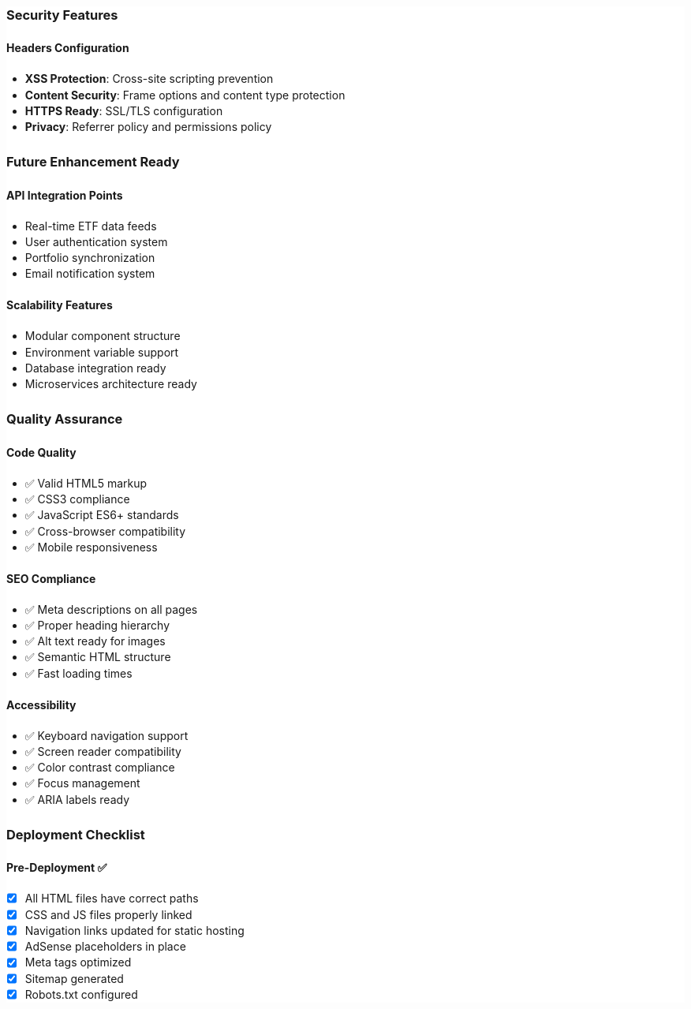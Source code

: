 ### Security Features

#### Headers Configuration
- **XSS Protection**: Cross-site scripting prevention
- **Content Security**: Frame options and content type protection
- **HTTPS Ready**: SSL/TLS configuration
- **Privacy**: Referrer policy and permissions policy

### Future Enhancement Ready

#### API Integration Points
- Real-time ETF data feeds
- User authentication system
- Portfolio synchronization
- Email notification system

#### Scalability Features
- Modular component structure
- Environment variable support
- Database integration ready
- Microservices architecture ready

### Quality Assurance

#### Code Quality
- ✅ Valid HTML5 markup
- ✅ CSS3 compliance
- ✅ JavaScript ES6+ standards
- ✅ Cross-browser compatibility
- ✅ Mobile responsiveness

#### SEO Compliance
- ✅ Meta descriptions on all pages
- ✅ Proper heading hierarchy
- ✅ Alt text ready for images
- ✅ Semantic HTML structure
- ✅ Fast loading times

#### Accessibility
- ✅ Keyboard navigation support
- ✅ Screen reader compatibility
- ✅ Color contrast compliance
- ✅ Focus management
- ✅ ARIA labels ready

### Deployment Checklist

#### Pre-Deployment ✅
- [x] All HTML files have correct paths
- [x] CSS and JS files properly linked
- [x] Navigation links updated for static hosting
- [x] AdSense placeholders in place
- [x] Meta tags optimized
- [x] Sitemap generated
- [x] Robots.txt configured
